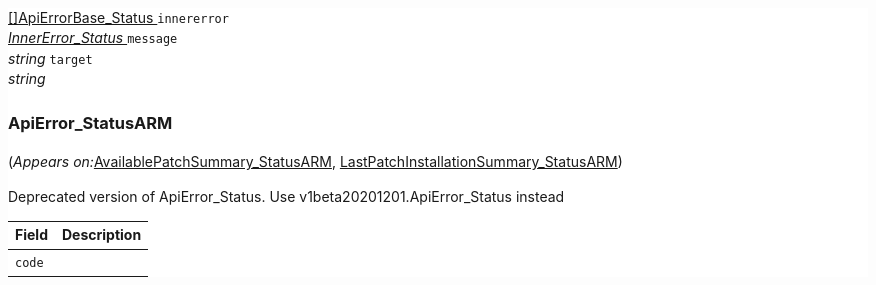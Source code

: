 <a href="#compute.azure.com/v1alpha1api20201201.ApiErrorBase_Status">
[]ApiErrorBase_Status
</a>
</em>
</td>
<td>
</td>
</tr>
<tr>
<td>
<code>innererror</code><br/>
<em>
<a href="#compute.azure.com/v1alpha1api20201201.InnerError_Status">
InnerError_Status
</a>
</em>
</td>
<td>
</td>
</tr>
<tr>
<td>
<code>message</code><br/>
<em>
string
</em>
</td>
<td>
</td>
</tr>
<tr>
<td>
<code>target</code><br/>
<em>
string
</em>
</td>
<td>
</td>
</tr>
</tbody>
</table>
<h3 id="compute.azure.com/v1alpha1api20201201.ApiError_StatusARM">ApiError_StatusARM
</h3>
<p>
(<em>Appears on:</em><a href="#compute.azure.com/v1alpha1api20201201.AvailablePatchSummary_StatusARM">AvailablePatchSummary_StatusARM</a>, <a href="#compute.azure.com/v1alpha1api20201201.LastPatchInstallationSummary_StatusARM">LastPatchInstallationSummary_StatusARM</a>)
</p>
<div>
<p>Deprecated version of ApiError_Status. Use v1beta20201201.ApiError_Status instead</p>
</div>
<table>
<thead>
<tr>
<th>Field</th>
<th>Description</th>
</tr>
</thead>
<tbody>
<tr>
<td>
<code>code</code><br/>
<em>